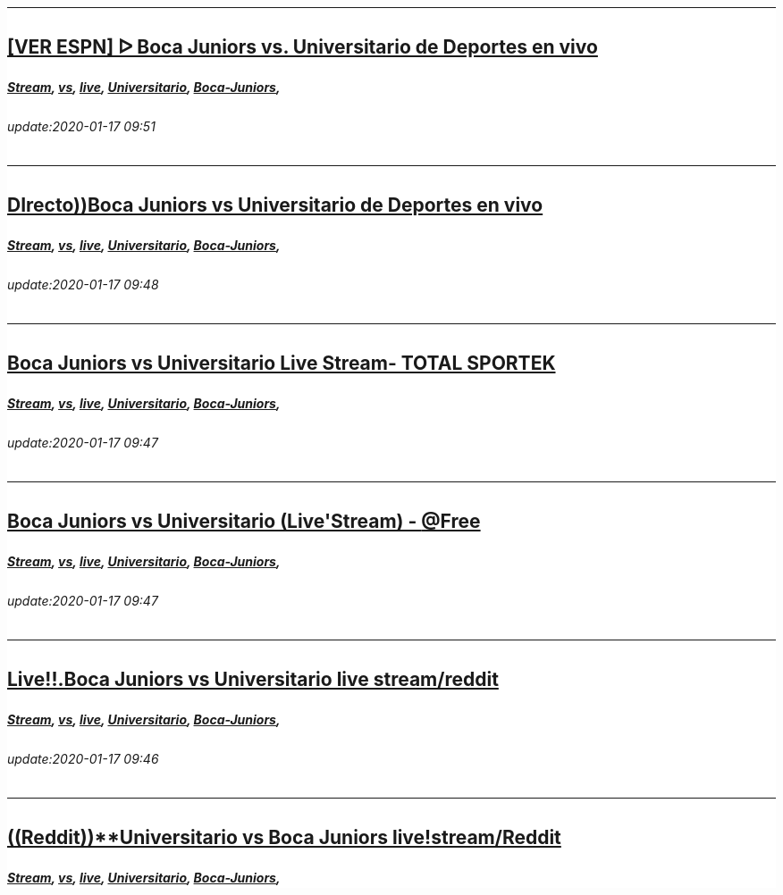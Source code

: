 
---
## [[VER ESPN] ᐅ Boca Juniors vs. Universitario de Deportes en vivo](https://qiita.com/Boca-Juniors-vs-Universitario/items/130b293ae3d83b6af90f)
##### [Stream](https://qiita.com/tags/Stream), [vs](https://qiita.com/tags/vs), [live](https://qiita.com/tags/live), [Universitario](https://qiita.com/tags/Universitario), [Boca-Juniors](https://qiita.com/tags/Boca-Juniors), 
###### update:2020-01-17 09:51
---
## [DIrecto))Boca Juniors vs Universitario de Deportes en vivo](https://qiita.com/Boca-Juniors-vs-Universitario/items/7a439626e746bfc6a135)
##### [Stream](https://qiita.com/tags/Stream), [vs](https://qiita.com/tags/vs), [live](https://qiita.com/tags/live), [Universitario](https://qiita.com/tags/Universitario), [Boca-Juniors](https://qiita.com/tags/Boca-Juniors), 
###### update:2020-01-17 09:48
---
## [Boca Juniors vs Universitario Live Stream- TOTAL SPORTEK](https://qiita.com/Boca-Juniors-vs-Universitario/items/df29846808dbda6c349e)
##### [Stream](https://qiita.com/tags/Stream), [vs](https://qiita.com/tags/vs), [live](https://qiita.com/tags/live), [Universitario](https://qiita.com/tags/Universitario), [Boca-Juniors](https://qiita.com/tags/Boca-Juniors), 
###### update:2020-01-17 09:47
---
## [Boca Juniors vs Universitario (Live'Stream) - <Live> @Free](https://qiita.com/Boca-Juniors-vs-Universitario/items/d9e90d7f6c63b6c69b62)
##### [Stream](https://qiita.com/tags/Stream), [vs](https://qiita.com/tags/vs), [live](https://qiita.com/tags/live), [Universitario](https://qiita.com/tags/Universitario), [Boca-Juniors](https://qiita.com/tags/Boca-Juniors), 
###### update:2020-01-17 09:47
---
## [Live!!.Boca Juniors vs Universitario live stream/reddit](https://qiita.com/Boca-Juniors-vs-Universitario/items/442153e1eea678106f96)
##### [Stream](https://qiita.com/tags/Stream), [vs](https://qiita.com/tags/vs), [live](https://qiita.com/tags/live), [Universitario](https://qiita.com/tags/Universitario), [Boca-Juniors](https://qiita.com/tags/Boca-Juniors), 
###### update:2020-01-17 09:46
---
## [((Reddit))**Universitario vs Boca Juniors live!stream/Reddit](https://qiita.com/Boca-Juniors-vs-Universitario/items/db8472b81fdc26e137d3)
##### [Stream](https://qiita.com/tags/Stream), [vs](https://qiita.com/tags/vs), [live](https://qiita.com/tags/live), [Universitario](https://qiita.com/tags/Universitario), [Boca-Juniors](https://qiita.com/tags/Boca-Juniors), 